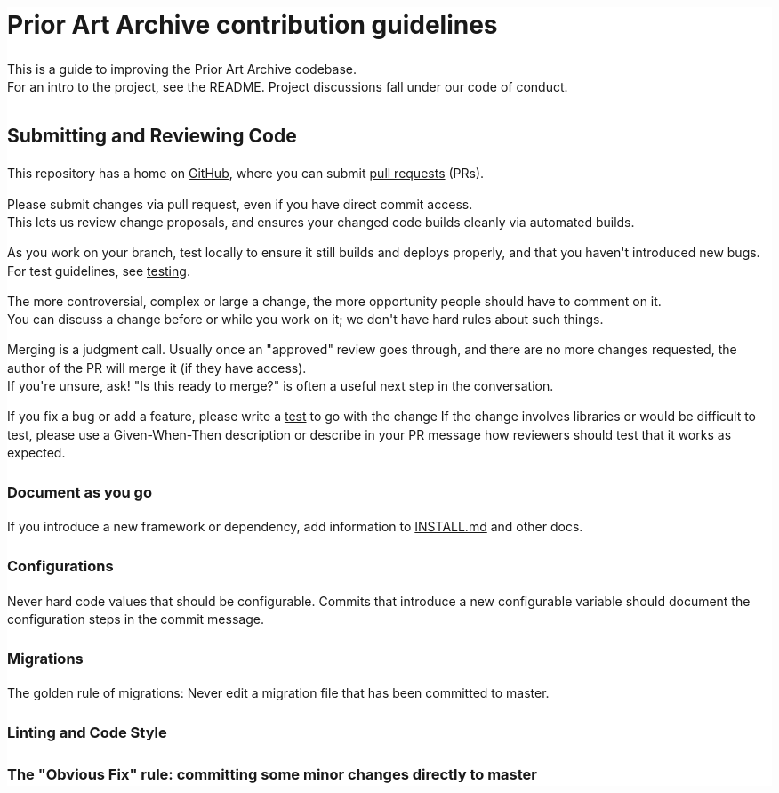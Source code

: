 # Prior Art Archive contribution guidelines

This is a guide to improving the Prior Art Archive codebase.  
For an intro to the project, see [the README](README.md). 
Project discussions fall under our [code of conduct](docs/CODE_OF_CONDUCT.md).

## Submitting and Reviewing Code

This repository has a home on [GitHub](https://github.com/prior-art-archive/priorartarchive.org),
where you can submit [pull requests](https://help.github.com/articles/about-pull-requests/) (PRs).

Please submit changes via pull request, even if you have direct commit access.  
This lets us review change proposals, and ensures your changed code builds cleanly via automated builds.

As you work on your branch, test locally to ensure it still builds and deploys properly, and that you haven't introduced new bugs. 
For test guidelines, see [testing](docs/TESTING.md).

The more controversial, complex or large a change, the more opportunity people should have to comment on it.  
You can discuss a change before or while you work on it; we don't have hard rules about such things.

Merging is a judgment call.  Usually once an "approved" review goes through, and there are no more changes requested, 
the author of the PR will merge it (if they have access).  
If you're unsure, ask!  "Is this ready to merge?" is often a useful next step in the conversation.

If you fix a bug or add a feature, please write a [test](docs/TESTING.md) to go with the change 
If the change involves libraries or would be difficult to test, please use a Given-When-Then description 
or describe in your PR message how reviewers should test that it works as expected.

### Document as you go

If you introduce a new framework or dependency, add information to [INSTALL.md](INSTALL.md) and other docs.

### Configurations

Never hard code values that should be configurable.
Commits that introduce a new configurable variable should document the configuration steps in the commit message.

### Migrations

The golden rule of migrations: Never edit a migration file that has been committed to master.


### Linting and Code Style


### The "Obvious Fix" rule: committing some minor changes directly to master
